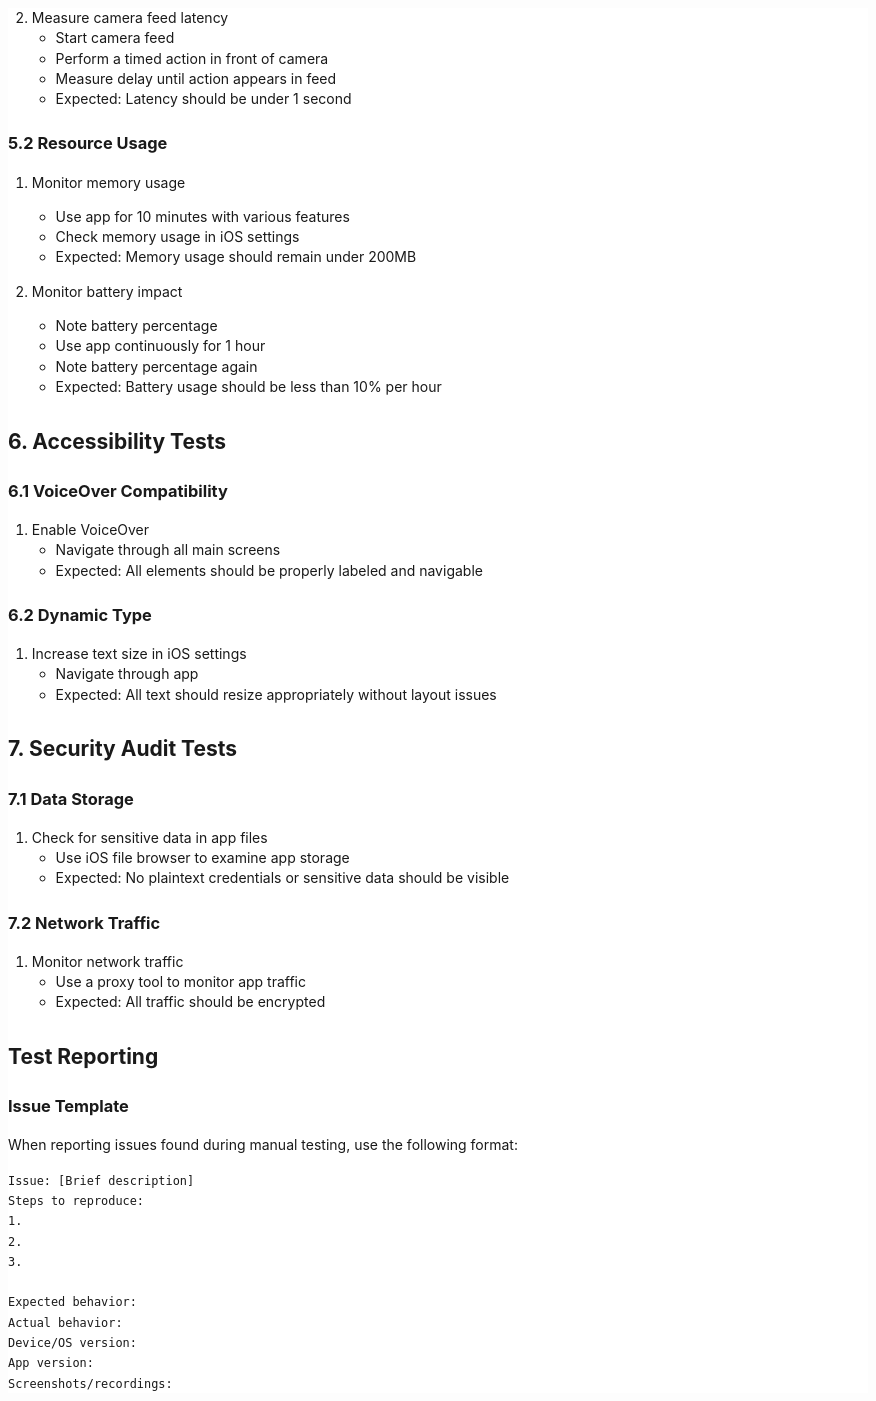 2. Measure camera feed latency
   - Start camera feed
   - Perform a timed action in front of camera
   - Measure delay until action appears in feed
   - Expected: Latency should be under 1 second

### 5.2 Resource Usage
1. Monitor memory usage
   - Use app for 10 minutes with various features
   - Check memory usage in iOS settings
   - Expected: Memory usage should remain under 200MB

2. Monitor battery impact
   - Note battery percentage
   - Use app continuously for 1 hour
   - Note battery percentage again
   - Expected: Battery usage should be less than 10% per hour

## 6. Accessibility Tests

### 6.1 VoiceOver Compatibility
1. Enable VoiceOver
   - Navigate through all main screens
   - Expected: All elements should be properly labeled and navigable

### 6.2 Dynamic Type
1. Increase text size in iOS settings
   - Navigate through app
   - Expected: All text should resize appropriately without layout issues

## 7. Security Audit Tests

### 7.1 Data Storage
1. Check for sensitive data in app files
   - Use iOS file browser to examine app storage
   - Expected: No plaintext credentials or sensitive data should be visible

### 7.2 Network Traffic
1. Monitor network traffic
   - Use a proxy tool to monitor app traffic
   - Expected: All traffic should be encrypted

## Test Reporting

### Issue Template
When reporting issues found during manual testing, use the following format:

```
Issue: [Brief description]
Steps to reproduce:
1. 
2.
3.

Expected behavior:
Actual behavior:
Device/OS version:
App version:
Screenshots/recordings:
```
